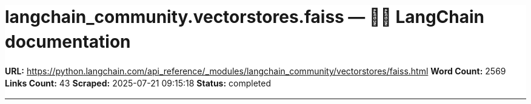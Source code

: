 # langchain_community.vectorstores.faiss — 🦜🔗 LangChain  documentation

**URL:** https://python.langchain.com/api_reference/_modules/langchain_community/vectorstores/faiss.html
**Word Count:** 2569
**Links Count:** 43
**Scraped:** 2025-07-21 09:15:18
**Status:** completed

---
